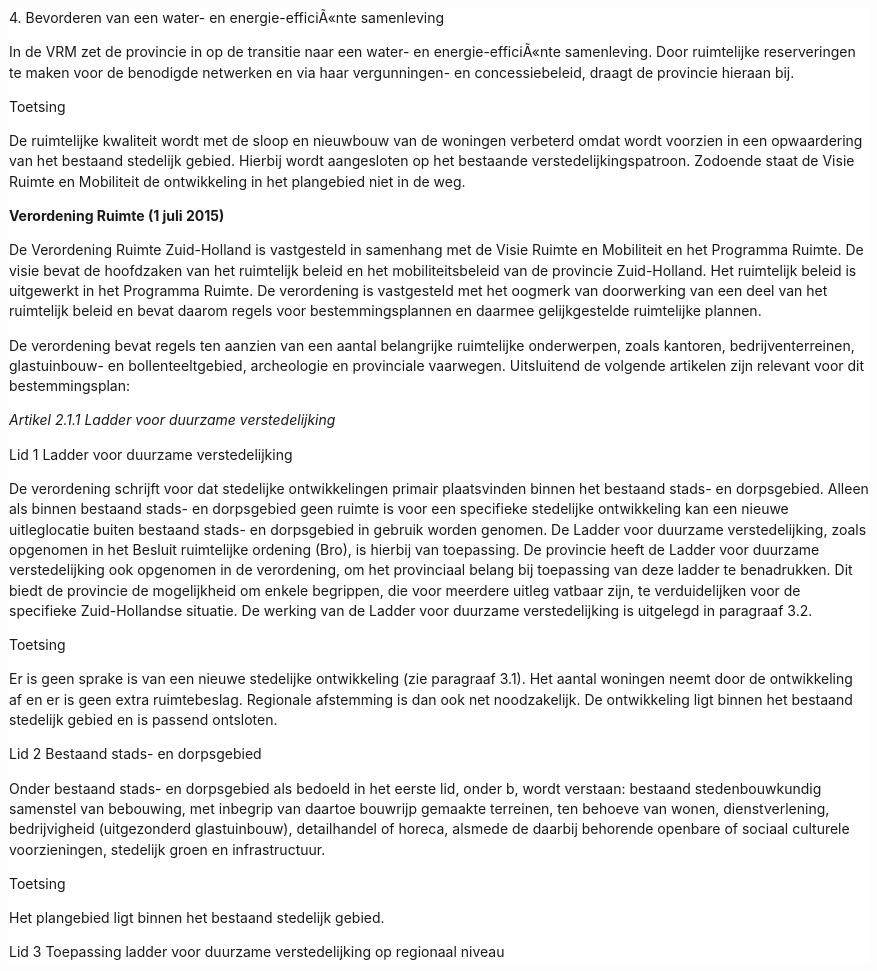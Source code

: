 4\. Bevorderen van een water\- en energie\-efficiÃ«nte samenleving

In de VRM zet de provincie in op de transitie naar een water\- en energie\-efficiÃ«nte samenleving. Door ruimtelijke reserveringen te maken voor de benodigde netwerken en via haar vergunningen\- en concessiebeleid, draagt de provincie hieraan bij.

Toetsing

De ruimtelijke kwaliteit wordt met de sloop en nieuwbouw van de woningen verbeterd omdat wordt voorzien in een opwaardering van het bestaand stedelijk gebied. Hierbij wordt aangesloten op het bestaande verstedelijkingspatroon. Zodoende staat de Visie Ruimte en Mobiliteit de ontwikkeling in het plangebied niet in de weg.

**Verordening Ruimte (1 juli 2015\)**

De Verordening Ruimte Zuid\-Holland is vastgesteld in samenhang met de Visie Ruimte en Mobiliteit en het Programma Ruimte. De visie bevat de hoofdzaken van het ruimtelijk beleid en het mobiliteitsbeleid van de provincie Zuid\-Holland. Het ruimtelijk beleid is uitgewerkt in het Programma Ruimte. De verordening is vastgesteld met het oogmerk van doorwerking van een deel van het ruimtelijk beleid en bevat daarom regels voor bestemmingsplannen en daarmee gelijkgestelde ruimtelijke plannen.

De verordening bevat regels ten aanzien van een aantal belangrijke ruimtelijke onderwerpen, zoals kantoren, bedrijventerreinen, glastuinbouw\- en bollenteeltgebied, archeologie en provinciale vaarwegen. Uitsluitend de volgende artikelen zijn relevant voor dit bestemmingsplan:

*Artikel 2\.1\.1 Ladder voor duurzame verstedelijking*

Lid 1 Ladder voor duurzame verstedelijking

De verordening schrijft voor dat stedelijke ontwikkelingen primair plaatsvinden binnen het bestaand stads\- en dorpsgebied. Alleen als binnen bestaand stads\- en dorpsgebied geen ruimte is voor een specifieke stedelijke ontwikkeling kan een nieuwe uitleglocatie buiten bestaand stads\- en dorpsgebied in gebruik worden genomen. De Ladder voor duurzame verstedelijking, zoals opgenomen in het Besluit ruimtelijke ordening (Bro), is hierbij van toepassing. De provincie heeft de Ladder voor duurzame verstedelijking ook opgenomen in de verordening, om het provinciaal belang bij toepassing van deze ladder te benadrukken. Dit biedt de provincie de mogelijkheid om enkele begrippen, die voor meerdere uitleg vatbaar zijn, te verduidelijken voor de specifieke Zuid\-Hollandse situatie. De werking van de Ladder voor duurzame verstedelijking is uitgelegd in paragraaf 3\.2.

Toetsing

Er is geen sprake is van een nieuwe stedelijke ontwikkeling (zie paragraaf 3\.1). Het aantal woningen neemt door de ontwikkeling af en er is geen extra ruimtebeslag. Regionale afstemming is dan ook net noodzakelijk. De ontwikkeling ligt binnen het bestaand stedelijk gebied en is passend ontsloten.

Lid 2 Bestaand stads\- en dorpsgebied

Onder bestaand stads\- en dorpsgebied als bedoeld in het eerste lid, onder b, wordt verstaan: bestaand stedenbouwkundig samenstel van bebouwing, met inbegrip van daartoe bouwrijp gemaakte terreinen, ten behoeve van wonen, dienstverlening, bedrijvigheid (uitgezonderd glastuinbouw), detailhandel of horeca, alsmede de daarbij behorende openbare of sociaal culturele voorzieningen, stedelijk groen en infrastructuur.

Toetsing

Het plangebied ligt binnen het bestaand stedelijk gebied.

Lid 3 Toepassing ladder voor duurzame verstedelijking op regionaal niveau

